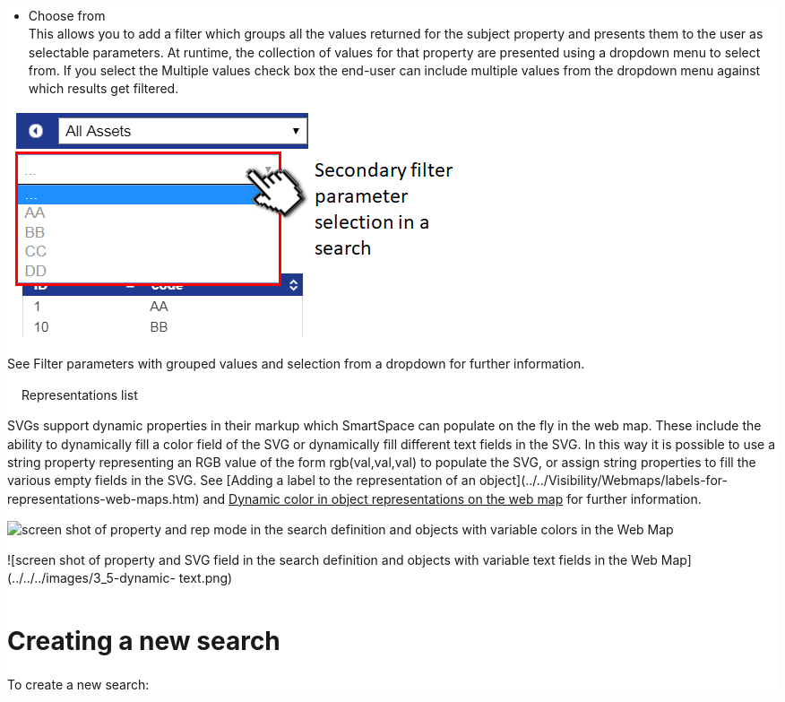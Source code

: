   * Choose from  
This allows you to add a filter which groups all the values returned for the
subject property and presents them to the user as selectable parameters. At
runtime, the collection of values for that property are presented using a
dropdown menu to select from. If you select the Multiple values check box the
end-user can include multiple values from the dropdown menu against which
results get filtered.

![](../../../images/secondarysearchparameter.png)

See Filter parameters with grouped values and selection from a dropdown for
further information.

![Closed](../../../images/transparent.gif)Representations list

SVGs support dynamic properties in their markup which SmartSpace can populate
on the fly in the web map. These include the ability to dynamically fill a
color field of the SVG or dynamically fill different text fields in the SVG.
In this way it is possible to use a string property representing an RGB value
of the form rgb(val,val,val) to populate the SVG, or assign string properties
to fill the various empty fields in the SVG. See [Adding a label to the
representation of an object](../../Visibility/Webmaps/labels-for-
representations-web-maps.htm) and [Dynamic color in object representations on
the web map](../../Visibility/Webmaps/fillable-SVGs-web-maps.htm) for further
information.

![screen shot of property and rep mode in the search definition and objects
with variable colors in the Web Map](../../../images/3_5-dynamic-colour.png)

![screen shot of property and SVG field in the search definition and objects
with variable text fields in the Web Map](../../../images/3_5-dynamic-
text.png)

# Creating a new search

To create a new search:
